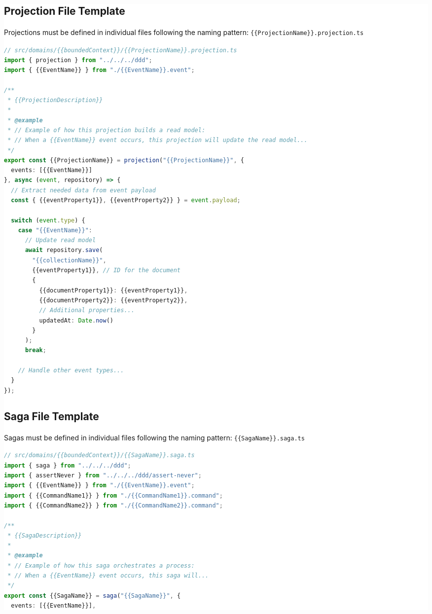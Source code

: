 ## Projection File Template

Projections must be defined in individual files following the naming pattern: `{{ProjectionName}}.projection.ts`

```typescript
// src/domains/{{boundedContext}}/{{ProjectionName}}.projection.ts
import { projection } from "../../../ddd";
import { {{EventName}} } from "./{{EventName}}.event";

/**
 * {{ProjectionDescription}}
 * 
 * @example
 * // Example of how this projection builds a read model:
 * // When a {{EventName}} event occurs, this projection will update the read model...
 */
export const {{ProjectionName}} = projection("{{ProjectionName}}", {
  events: [{{EventName}}]
}, async (event, repository) => {
  // Extract needed data from event payload
  const { {{eventProperty1}}, {{eventProperty2}} } = event.payload;
  
  switch (event.type) {
    case "{{EventName}}":
      // Update read model
      await repository.save(
        "{{collectionName}}",
        {{eventProperty1}}, // ID for the document
        {
          {{documentProperty1}}: {{eventProperty1}},
          {{documentProperty2}}: {{eventProperty2}},
          // Additional properties...
          updatedAt: Date.now()
        }
      );
      break;
    
    // Handle other event types...
  }
});
```

## Saga File Template

Sagas must be defined in individual files following the naming pattern: `{{SagaName}}.saga.ts`

```typescript
// src/domains/{{boundedContext}}/{{SagaName}}.saga.ts
import { saga } from "../../../ddd";
import { assertNever } from "../../../ddd/assert-never";
import { {{EventName}} } from "./{{EventName}}.event";
import { {{CommandName1}} } from "./{{CommandName1}}.command";
import { {{CommandName2}} } from "./{{CommandName2}}.command";

/**
 * {{SagaDescription}}
 * 
 * @example
 * // Example of how this saga orchestrates a process:
 * // When a {{EventName}} event occurs, this saga will...
 */
export const {{SagaName}} = saga("{{SagaName}}", {
  events: [{{EventName}}],
```